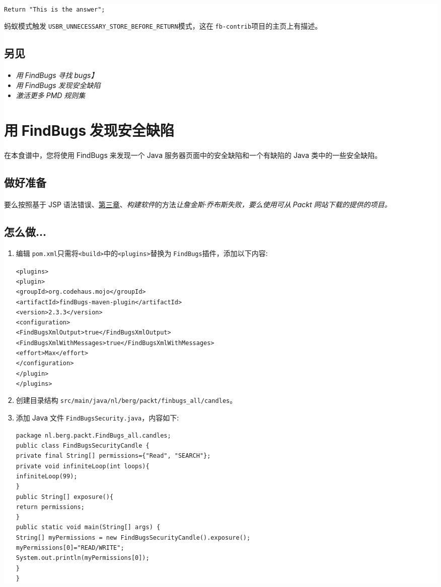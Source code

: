```
Return "This is the answer";

```

蚂蚁模式触发 `USBR_UNNECESSARY_STORE_BEFORE_RETURN`模式，这在 `fb-contrib`项目的主页上有描述。

## 另见

*   *用 FindBugs 寻找 bugs】*
*   *用 FindBugs 发现安全缺陷*
*   *激活更多 PMD 规则集*

# 用 FindBugs 发现安全缺陷

在本食谱中，您将使用 FindBugs 来发现一个 Java 服务器页面中的安全缺陷和一个有缺陷的 Java 类中的一些安全缺陷。

## 做好准备

要么按照基于 JSP 语法错误、[第三章](3.html "Chapter 3. Building Software")、*构建软件*的方法*让詹金斯·乔布斯失败，要么使用可从 Packt 网站下载的提供的项目。*

## 怎么做...

1.  编辑 `pom.xml`只需将`<build>`中的`<plugins>`替换为 `FindBugs`插件，添加以下内容:

    ```
    <plugins>
    <plugin>
    <groupId>org.codehaus.mojo</groupId>
    <artifactId>findBugs-maven-plugin</artifactId>
    <version>2.3.3</version>
    <configuration>
    <FindBugsXmlOutput>true</FindBugsXmlOutput>
    <FindBugsXmlWithMessages>true</FindBugsXmlWithMessages>
    <effort>Max</effort>
    </configuration>
    </plugin>
    </plugins>

    ```

2.  创建目录结构 `src/main/java/nl/berg/packt/finbugs_all/candles`。
3.  添加 Java 文件 `FindBugsSecurity.java`，内容如下:

    ```
    package nl.berg.packt.FindBugs_all.candles;
    public class FindBugsSecurityCandle {
    private final String[] permissions={"Read", "SEARCH"};
    private void infiniteLoop(int loops){
    infiniteLoop(99);
    }
    public String[] exposure(){
    return permissions;
    }
    public static void main(String[] args) {
    String[] myPermissions = new FindBugsSecurityCandle().exposure();
    myPermissions[0]="READ/WRITE";
    System.out.println(myPermissions[0]);
    }
    }
